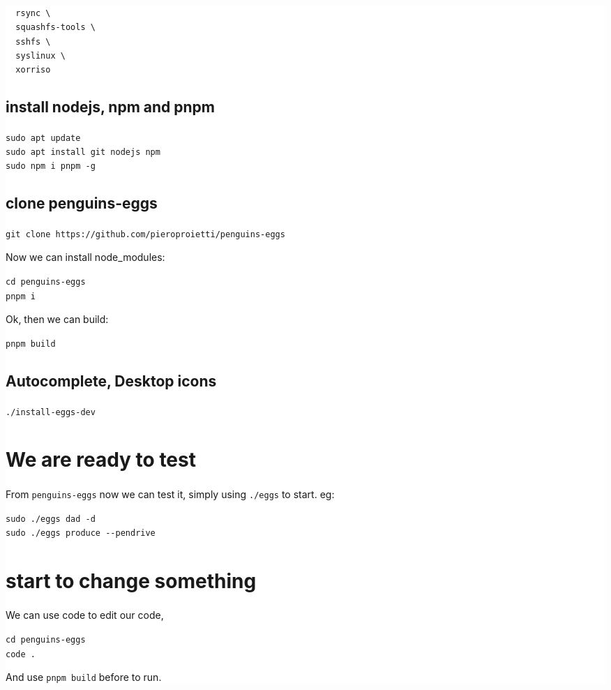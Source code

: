 ```
  rsync \
  squashfs-tools \
  sshfs \
  syslinux \
  xorriso
```

## install nodejs, npm and pnpm
```
sudo apt update
sudo apt install git nodejs npm
sudo npm i pnpm -g
```

## clone penguins-eggs

```
git clone https://github.com/pieroproietti/penguins-eggs
```

Now we can install node_modules:

```
cd penguins-eggs
pnpm i 
```

Ok, then we can build:
```
pnpm build
```

## Autocomplete, Desktop icons
```
./install-eggs-dev
```

# We are ready to test
From `penguins-eggs` now we can test it, simply using `./eggs` to start. eg:

```
sudo ./eggs dad -d
sudo ./eggs produce --pendrive
```

# start to change something
We can use code to edit our code, 
```
cd penguins-eggs
code .
```
And use `pnpm build` before to run. 
